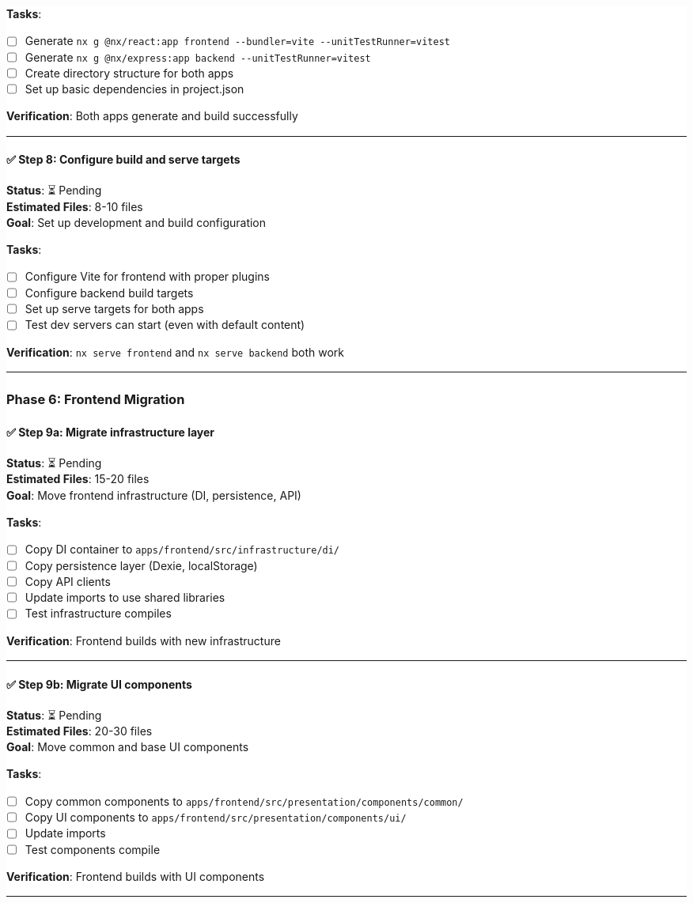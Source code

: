 **Tasks**:
- [ ] Generate `nx g @nx/react:app frontend --bundler=vite --unitTestRunner=vitest`
- [ ] Generate `nx g @nx/express:app backend --unitTestRunner=vitest`
- [ ] Create directory structure for both apps
- [ ] Set up basic dependencies in project.json

**Verification**: Both apps generate and build successfully

---

#### ✅ Step 8: Configure build and serve targets
**Status**: ⏳ Pending  
**Estimated Files**: 8-10 files  
**Goal**: Set up development and build configuration

**Tasks**:
- [ ] Configure Vite for frontend with proper plugins
- [ ] Configure backend build targets
- [ ] Set up serve targets for both apps
- [ ] Test dev servers can start (even with default content)

**Verification**: `nx serve frontend` and `nx serve backend` both work

---

### Phase 6: Frontend Migration

#### ✅ Step 9a: Migrate infrastructure layer
**Status**: ⏳ Pending  
**Estimated Files**: 15-20 files  
**Goal**: Move frontend infrastructure (DI, persistence, API)

**Tasks**:
- [ ] Copy DI container to `apps/frontend/src/infrastructure/di/`
- [ ] Copy persistence layer (Dexie, localStorage)
- [ ] Copy API clients
- [ ] Update imports to use shared libraries
- [ ] Test infrastructure compiles

**Verification**: Frontend builds with new infrastructure

---

#### ✅ Step 9b: Migrate UI components
**Status**: ⏳ Pending  
**Estimated Files**: 20-30 files  
**Goal**: Move common and base UI components

**Tasks**:
- [ ] Copy common components to `apps/frontend/src/presentation/components/common/`
- [ ] Copy UI components to `apps/frontend/src/presentation/components/ui/`
- [ ] Update imports
- [ ] Test components compile

**Verification**: Frontend builds with UI components

---
